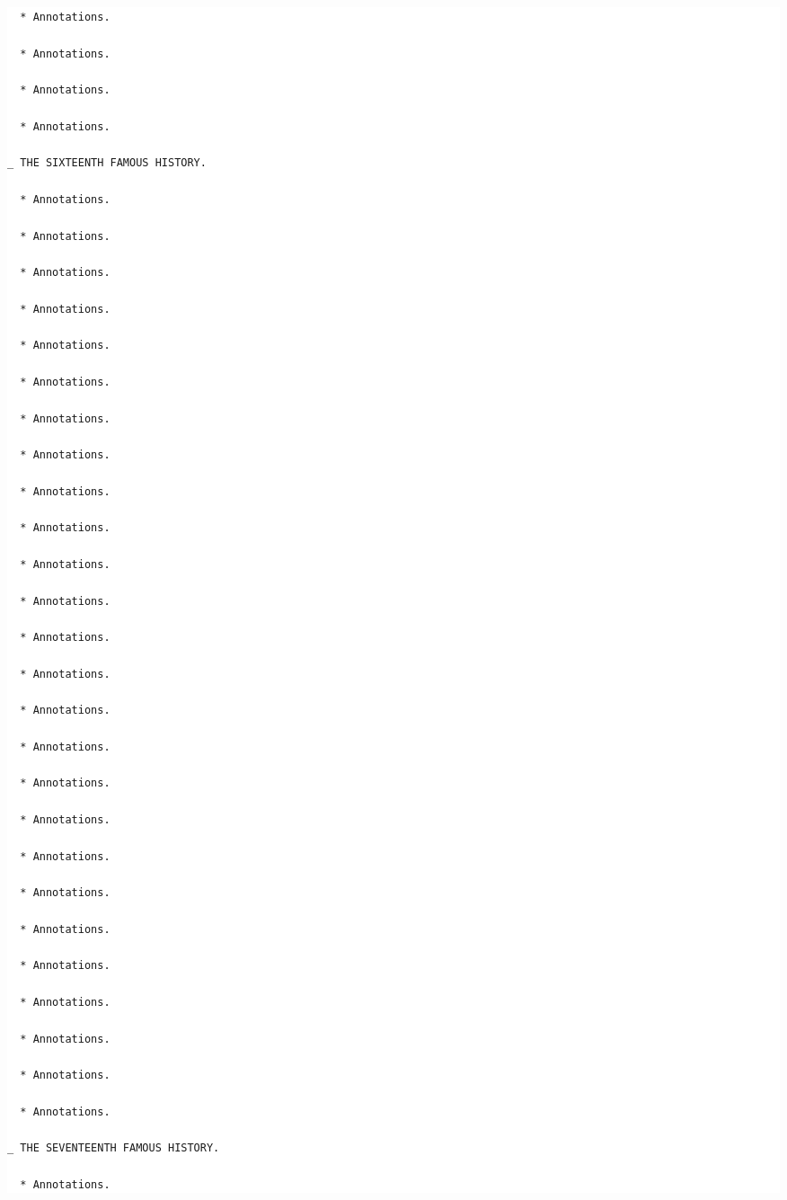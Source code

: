      * Annotations.

      * Annotations.

      * Annotations.

      * Annotations.

    _ THE SIXTEENTH FAMOUS HISTORY.

      * Annotations.

      * Annotations.

      * Annotations.

      * Annotations.

      * Annotations.

      * Annotations.

      * Annotations.

      * Annotations.

      * Annotations.

      * Annotations.

      * Annotations.

      * Annotations.

      * Annotations.

      * Annotations.

      * Annotations.

      * Annotations.

      * Annotations.

      * Annotations.

      * Annotations.

      * Annotations.

      * Annotations.

      * Annotations.

      * Annotations.

      * Annotations.

      * Annotations.

      * Annotations.

    _ THE SEVENTEENTH FAMOUS HISTORY.

      * Annotations.
